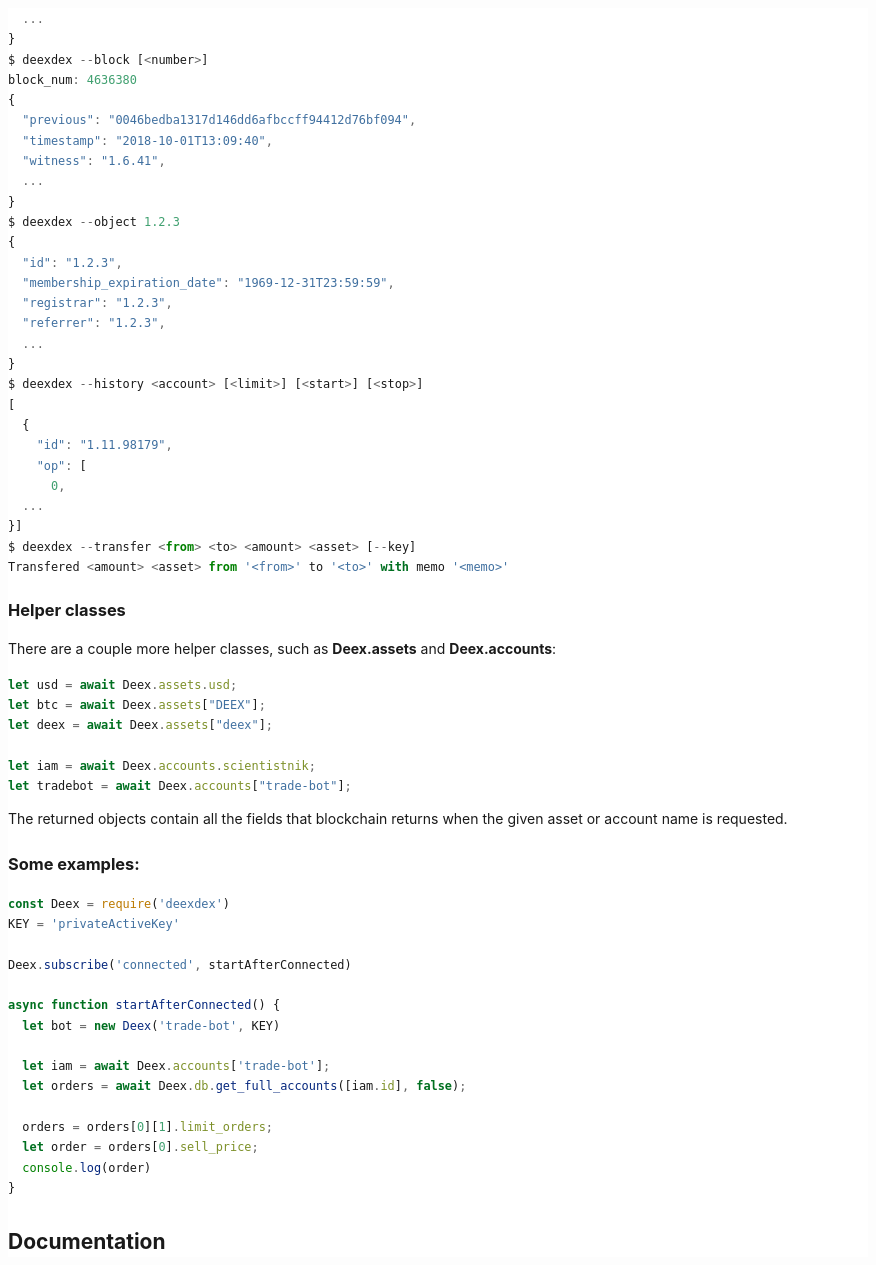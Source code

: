 ```js
  ...
}
$ deexdex --block [<number>]
block_num: 4636380
{
  "previous": "0046bedba1317d146dd6afbccff94412d76bf094",
  "timestamp": "2018-10-01T13:09:40",
  "witness": "1.6.41",
  ...
}
$ deexdex --object 1.2.3
{
  "id": "1.2.3",
  "membership_expiration_date": "1969-12-31T23:59:59",
  "registrar": "1.2.3",
  "referrer": "1.2.3",
  ...
}
$ deexdex --history <account> [<limit>] [<start>] [<stop>]
[
  {
    "id": "1.11.98179",
    "op": [
      0,
  ...
}]
$ deexdex --transfer <from> <to> <amount> <asset> [--key]
Transfered <amount> <asset> from '<from>' to '<to>' with memo '<memo>'
```

### Helper classes
There are a couple more helper classes, such as __Deex.assets__ and __Deex.accounts__:
```js
let usd = await Deex.assets.usd;
let btc = await Deex.assets["DEEX"];
let deex = await Deex.assets["deex"];

let iam = await Deex.accounts.scientistnik;
let tradebot = await Deex.accounts["trade-bot"];
```
The returned objects contain all the fields that blockchain returns when the given asset or account name is requested.

### Some examples:

```js
const Deex = require('deexdex')
KEY = 'privateActiveKey'

Deex.subscribe('connected', startAfterConnected)

async function startAfterConnected() {
  let bot = new Deex('trade-bot', KEY)

  let iam = await Deex.accounts['trade-bot'];
  let orders = await Deex.db.get_full_accounts([iam.id], false);
  
  orders = orders[0][1].limit_orders;
  let order = orders[0].sell_price;
  console.log(order)
}
```
## Documentation